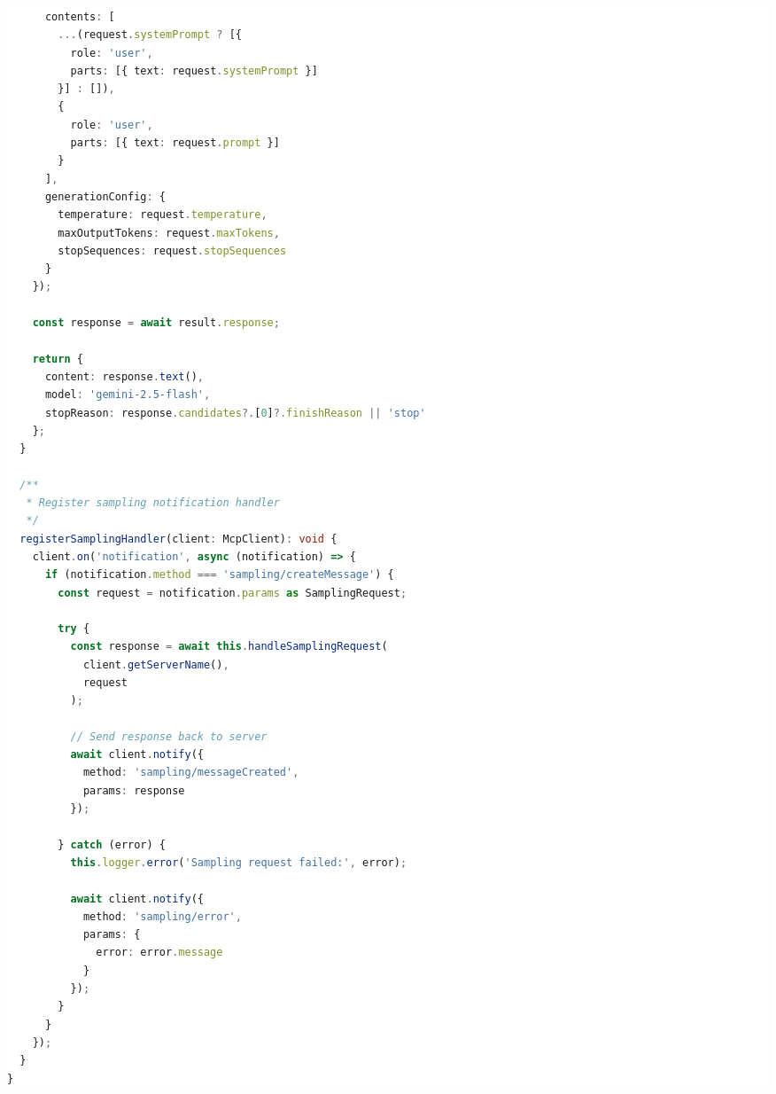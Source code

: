 ```typescript
      contents: [
        ...(request.systemPrompt ? [{
          role: 'user',
          parts: [{ text: request.systemPrompt }]
        }] : []),
        {
          role: 'user',
          parts: [{ text: request.prompt }]
        }
      ],
      generationConfig: {
        temperature: request.temperature,
        maxOutputTokens: request.maxTokens,
        stopSequences: request.stopSequences
      }
    });

    const response = await result.response;

    return {
      content: response.text(),
      model: 'gemini-2.5-flash',
      stopReason: response.candidates?.[0]?.finishReason || 'stop'
    };
  }

  /**
   * Register sampling notification handler
   */
  registerSamplingHandler(client: McpClient): void {
    client.on('notification', async (notification) => {
      if (notification.method === 'sampling/createMessage') {
        const request = notification.params as SamplingRequest;

        try {
          const response = await this.handleSamplingRequest(
            client.getServerName(),
            request
          );

          // Send response back to server
          await client.notify({
            method: 'sampling/messageCreated',
            params: response
          });

        } catch (error) {
          this.logger.error('Sampling request failed:', error);

          await client.notify({
            method: 'sampling/error',
            params: {
              error: error.message
            }
          });
        }
      }
    });
  }
}
```
